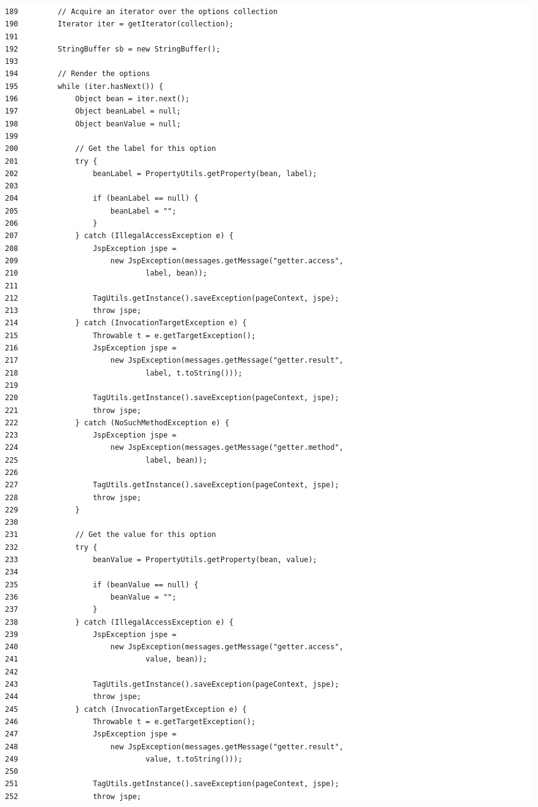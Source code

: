     189         // Acquire an iterator over the options collection
    190         Iterator iter = getIterator(collection);
    191 
    192         StringBuffer sb = new StringBuffer();
    193 
    194         // Render the options
    195         while (iter.hasNext()) {
    196             Object bean = iter.next();
    197             Object beanLabel = null;
    198             Object beanValue = null;
    199 
    200             // Get the label for this option
    201             try {
    202                 beanLabel = PropertyUtils.getProperty(bean, label);
    203 
    204                 if (beanLabel == null) {
    205                     beanLabel = "";
    206                 }
    207             } catch (IllegalAccessException e) {
    208                 JspException jspe =
    209                     new JspException(messages.getMessage("getter.access",
    210                             label, bean));
    211 
    212                 TagUtils.getInstance().saveException(pageContext, jspe);
    213                 throw jspe;
    214             } catch (InvocationTargetException e) {
    215                 Throwable t = e.getTargetException();
    216                 JspException jspe =
    217                     new JspException(messages.getMessage("getter.result",
    218                             label, t.toString()));
    219 
    220                 TagUtils.getInstance().saveException(pageContext, jspe);
    221                 throw jspe;
    222             } catch (NoSuchMethodException e) {
    223                 JspException jspe =
    224                     new JspException(messages.getMessage("getter.method",
    225                             label, bean));
    226 
    227                 TagUtils.getInstance().saveException(pageContext, jspe);
    228                 throw jspe;
    229             }
    230 
    231             // Get the value for this option
    232             try {
    233                 beanValue = PropertyUtils.getProperty(bean, value);
    234 
    235                 if (beanValue == null) {
    236                     beanValue = "";
    237                 }
    238             } catch (IllegalAccessException e) {
    239                 JspException jspe =
    240                     new JspException(messages.getMessage("getter.access",
    241                             value, bean));
    242 
    243                 TagUtils.getInstance().saveException(pageContext, jspe);
    244                 throw jspe;
    245             } catch (InvocationTargetException e) {
    246                 Throwable t = e.getTargetException();
    247                 JspException jspe =
    248                     new JspException(messages.getMessage("getter.result",
    249                             value, t.toString()));
    250 
    251                 TagUtils.getInstance().saveException(pageContext, jspe);
    252                 throw jspe;